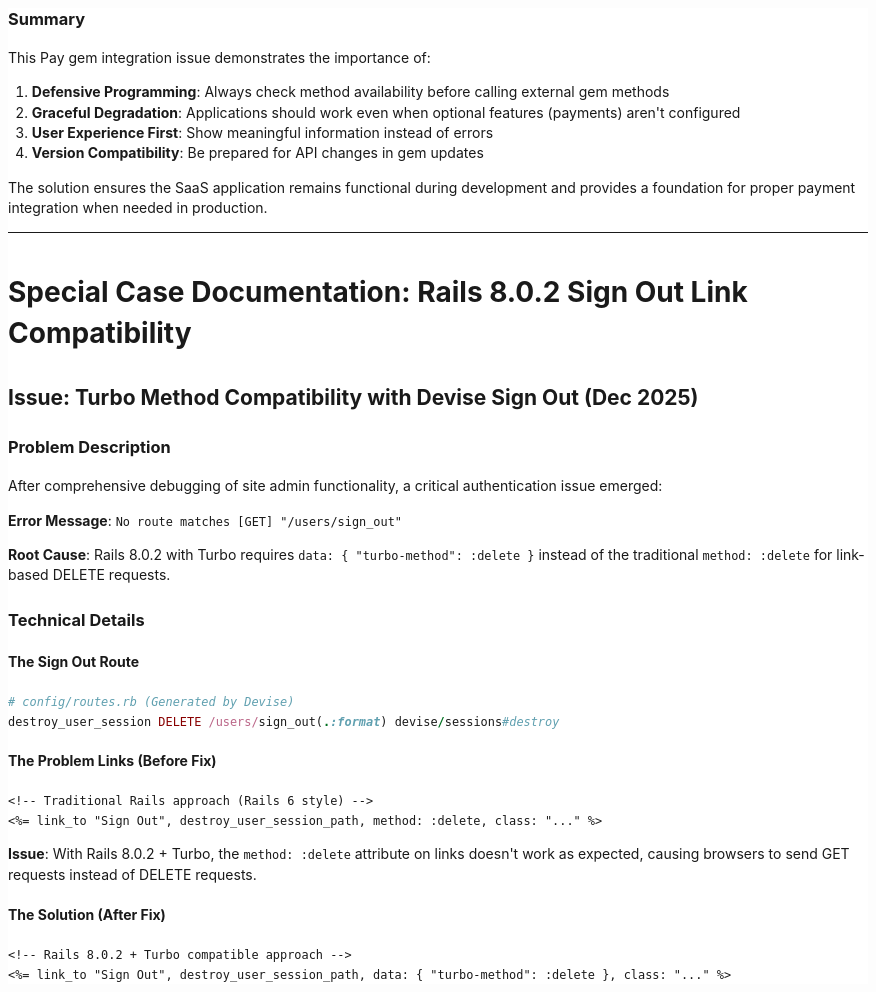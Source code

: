 ### Summary

This Pay gem integration issue demonstrates the importance of:

1. **Defensive Programming**: Always check method availability before calling external gem methods
2. **Graceful Degradation**: Applications should work even when optional features (payments) aren't configured
3. **User Experience First**: Show meaningful information instead of errors
4. **Version Compatibility**: Be prepared for API changes in gem updates

The solution ensures the SaaS application remains functional during development and provides a foundation for proper payment integration when needed in production.

---

# Special Case Documentation: Rails 8.0.2 Sign Out Link Compatibility

## Issue: Turbo Method Compatibility with Devise Sign Out (Dec 2025)

### Problem Description
After comprehensive debugging of site admin functionality, a critical authentication issue emerged:

**Error Message**: `No route matches [GET] "/users/sign_out"`

**Root Cause**: Rails 8.0.2 with Turbo requires `data: { "turbo-method": :delete }` instead of the traditional `method: :delete` for link-based DELETE requests.

### Technical Details

#### The Sign Out Route
```ruby
# config/routes.rb (Generated by Devise)
destroy_user_session DELETE /users/sign_out(.:format) devise/sessions#destroy
```

#### The Problem Links (Before Fix)
```erb
<!-- Traditional Rails approach (Rails 6 style) -->
<%= link_to "Sign Out", destroy_user_session_path, method: :delete, class: "..." %>
```

**Issue**: With Rails 8.0.2 + Turbo, the `method: :delete` attribute on links doesn't work as expected, causing browsers to send GET requests instead of DELETE requests.

#### The Solution (After Fix)
```erb
<!-- Rails 8.0.2 + Turbo compatible approach -->
<%= link_to "Sign Out", destroy_user_session_path, data: { "turbo-method": :delete }, class: "..." %>
```
